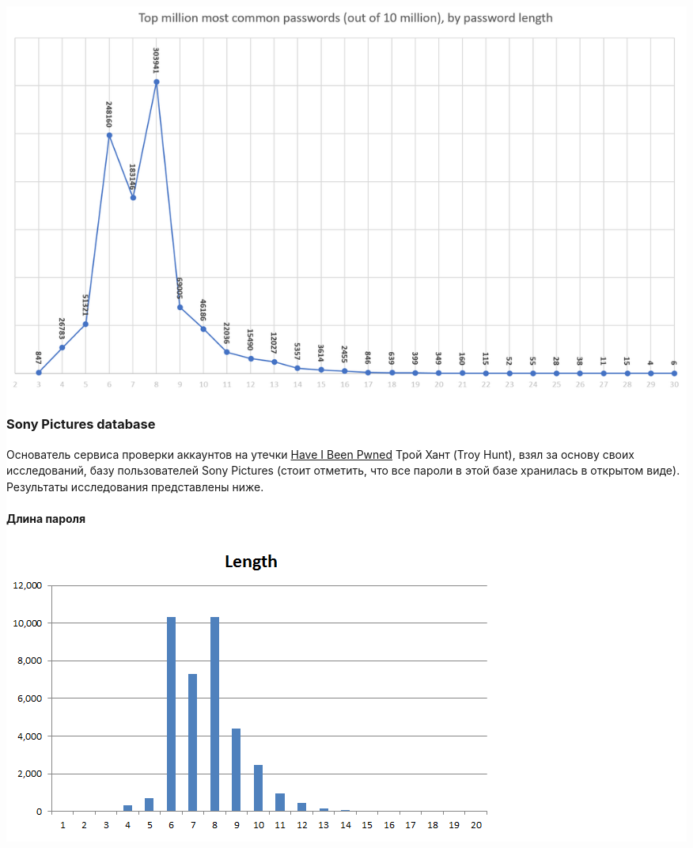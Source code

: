 ![img](./static/password_policy/67ac38034d754cf2b5803b24bff9a290.png)

### Sony Pictures database

Основатель сервиса проверки аккаунтов на утечки [Have I Been Pwned](https://haveibeenpwned.com/) Трой Хант (Troy Hunt), взял за основу своих исследований, базу пользователей Sony Pictures (стоит отметить, что все пароли в этой базе хранилась в открытом виде). Результаты исследования представлены ниже.

#### Длина пароля

![image](./static/password_policy/a40a31ed6cbddc014d4a2f1cacdf7efd.png)
